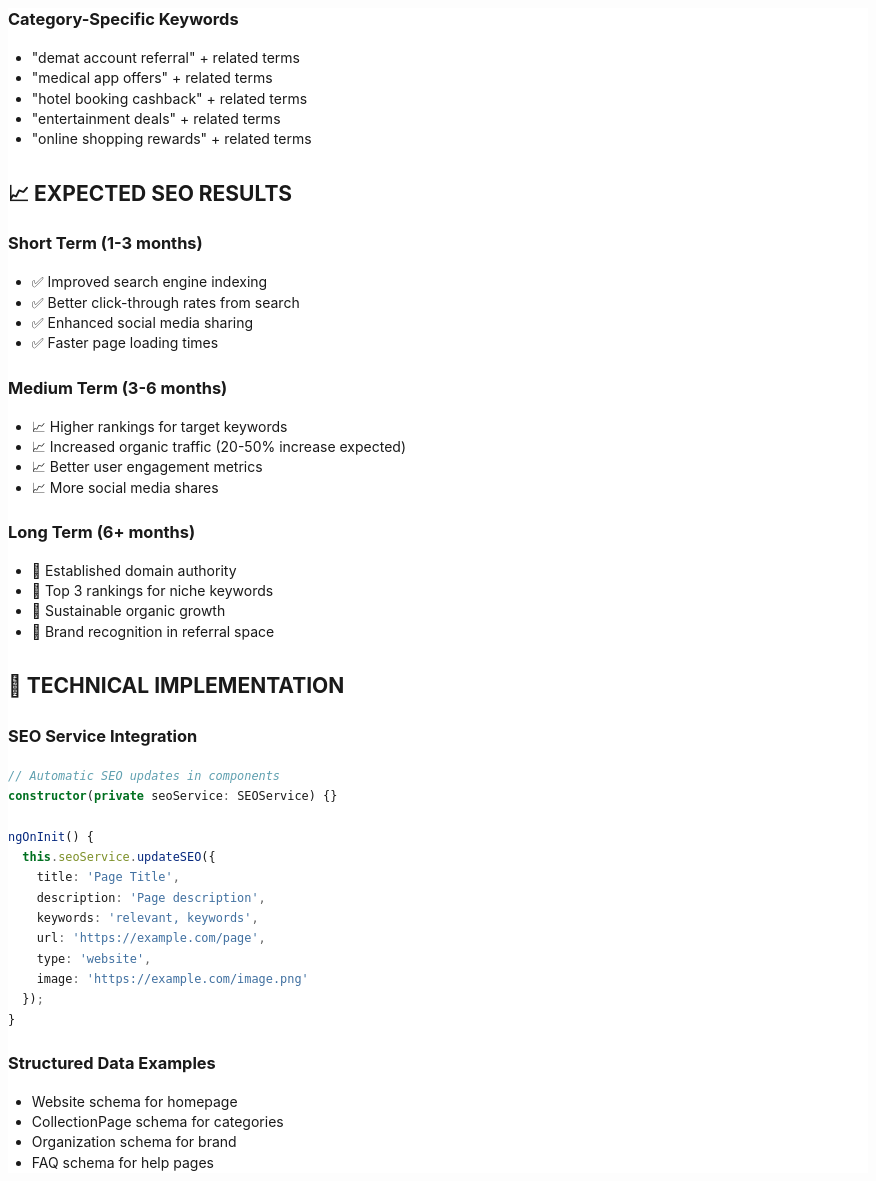 ### Category-Specific Keywords
- "demat account referral" + related terms
- "medical app offers" + related terms
- "hotel booking cashback" + related terms
- "entertainment deals" + related terms
- "online shopping rewards" + related terms

## 📈 EXPECTED SEO RESULTS

### Short Term (1-3 months)
- ✅ Improved search engine indexing
- ✅ Better click-through rates from search
- ✅ Enhanced social media sharing
- ✅ Faster page loading times

### Medium Term (3-6 months)
- 📈 Higher rankings for target keywords
- 📈 Increased organic traffic (20-50% increase expected)
- 📈 Better user engagement metrics
- 📈 More social media shares

### Long Term (6+ months)
- 🚀 Established domain authority
- 🚀 Top 3 rankings for niche keywords
- 🚀 Sustainable organic growth
- 🚀 Brand recognition in referral space

## 🔧 TECHNICAL IMPLEMENTATION

### SEO Service Integration
```typescript
// Automatic SEO updates in components
constructor(private seoService: SEOService) {}

ngOnInit() {
  this.seoService.updateSEO({
    title: 'Page Title',
    description: 'Page description',
    keywords: 'relevant, keywords',
    url: 'https://example.com/page',
    type: 'website',
    image: 'https://example.com/image.png'
  });
}
```

### Structured Data Examples
- Website schema for homepage
- CollectionPage schema for categories
- Organization schema for brand
- FAQ schema for help pages
